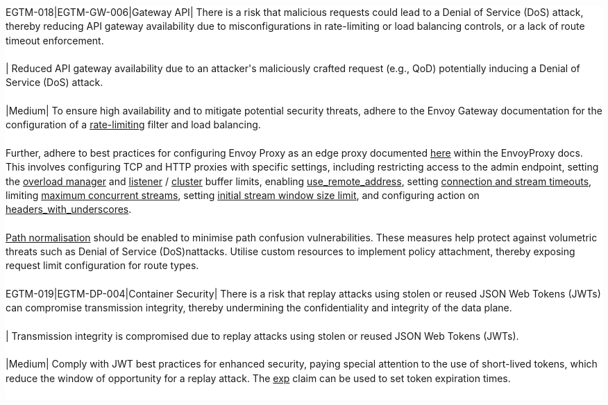 EGTM-018|EGTM-GW-006|Gateway API| There is a risk that malicious requests could lead to a Denial of Service (DoS) attack, thereby reducing API gateway availability due to misconfigurations in rate-limiting or load balancing controls, or a lack of route timeout enforcement.<br/><br/>| Reduced API gateway availability due to an attacker\'s maliciously crafted request (e.g., QoD) potentially inducing a Denial of Service (DoS) attack.<br/><br/>|Medium| To ensure high availability and to mitigate potential security threats, adhere to the Envoy Gateway documentation for the configuration of a [rate-limiting](https://gateway.envoyproxy.io/v0.6.0/user/rate-limit/) filter and load balancing.<br/><br/> Further, adhere to best practices for configuring Envoy Proxy as an edge proxy documented [here](https://www.envoyproxy.io/docs/envoy/latest/configuration/best_practices/edge#configuring-envoy-as-an-edge-proxy) within the EnvoyProxy docs. This involves configuring TCP and HTTP proxies with specific settings, including restricting access to the admin endpoint, setting the [overload manager](https://www.envoyproxy.io/docs/envoy/latest/configuration/operations/overload_manager/overload_manager#config-overload-manager) and [listener](https://www.envoyproxy.io/docs/envoy/latest/api-v3/config/listener/v3/listener.proto#envoy-v3-api-field-config-listener-v3-listener-per-connection-buffer-limit-bytes) / [cluster](https://www.envoyproxy.io/docs/envoy/latest/api-v3/config/cluster/v3/cluster.proto#envoy-v3-api-field-config-cluster-v3-cluster-per-connection-buffer-limit-bytes) buffer limits, enabling [use_remote_address](https://www.envoyproxy.io/docs/envoy/latest/api-v3/extensions/filters/network/http_connection_manager/v3/http_connection_manager.proto#envoy-v3-api-field-extensions-filters-network-http-connection-manager-v3-httpconnectionmanager-use-remote-address), setting [connection and stream timeouts](https://www.envoyproxy.io/docs/envoy/latest/faq/configuration/timeouts#faq-configuration-timeouts), limiting [maximum concurrent streams](https://www.envoyproxy.io/docs/envoy/latest/api-v3/config/core/v3/protocol.proto#envoy-v3-api-field-config-core-v3-http2protocoloptions-max-concurrent-streams), setting [initial stream window size limit](https://www.envoyproxy.io/docs/envoy/latest/api-v3/config/core/v3/protocol.proto#envoy-v3-api-field-config-core-v3-http2protocoloptions-initial-stream-window-size), and configuring action on [headers_with_underscores](https://www.envoyproxy.io/docs/envoy/latest/api-v3/config/core/v3/protocol.proto#envoy-v3-api-field-config-core-v3-httpprotocoloptions-headers-with-underscores-action).<br/><br/> [Path normalisation](https://www.envoyproxy.io/docs/envoy/latest/api-v3/extensions/filters/network/http_connection_manager/v3/http_connection_manager.proto#envoy-v3-api-field-extensions-filters-network-http-connection-manager-v3-httpconnectionmanager-normalize-path) should be enabled to minimise path confusion vulnerabilities. These measures help protect against volumetric threats such as Denial of Service (DoS)nattacks. Utilise custom resources to implement policy attachment, thereby exposing request limit configuration for route types.<br/><br/>
EGTM-019|EGTM-DP-004|Container Security| There is a risk that replay attacks using stolen or reused JSON Web Tokens (JWTs) can compromise transmission integrity, thereby undermining the confidentiality and integrity of the data plane.<br/><br/>| Transmission integrity is compromised due to replay attacks using stolen or reused JSON Web Tokens (JWTs).<br/><br/>|Medium| Comply with JWT best practices for enhanced security, paying special attention to the use of short-lived tokens, which reduce the window of opportunity for a replay attack. The [exp](https://datatracker.ietf.org/doc/html/rfc7519#page-9) claim can be used to set token expiration times.<br/><br/>